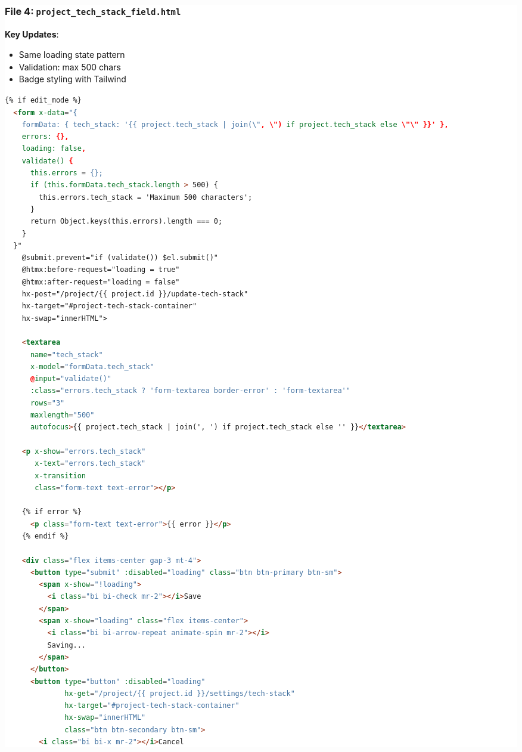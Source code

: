 
### File 4: `project_tech_stack_field.html`

**Key Updates**:
- Same loading state pattern
- Validation: max 500 chars
- Badge styling with Tailwind

```html
{% if edit_mode %}
  <form x-data="{
    formData: { tech_stack: '{{ project.tech_stack | join(\", \") if project.tech_stack else \"\" }}' },
    errors: {},
    loading: false,
    validate() {
      this.errors = {};
      if (this.formData.tech_stack.length > 500) {
        this.errors.tech_stack = 'Maximum 500 characters';
      }
      return Object.keys(this.errors).length === 0;
    }
  }"
    @submit.prevent="if (validate()) $el.submit()"
    @htmx:before-request="loading = true"
    @htmx:after-request="loading = false"
    hx-post="/project/{{ project.id }}/update-tech-stack"
    hx-target="#project-tech-stack-container"
    hx-swap="innerHTML">

    <textarea
      name="tech_stack"
      x-model="formData.tech_stack"
      @input="validate()"
      :class="errors.tech_stack ? 'form-textarea border-error' : 'form-textarea'"
      rows="3"
      maxlength="500"
      autofocus>{{ project.tech_stack | join(', ') if project.tech_stack else '' }}</textarea>

    <p x-show="errors.tech_stack"
       x-text="errors.tech_stack"
       x-transition
       class="form-text text-error"></p>

    {% if error %}
      <p class="form-text text-error">{{ error }}</p>
    {% endif %}

    <div class="flex items-center gap-3 mt-4">
      <button type="submit" :disabled="loading" class="btn btn-primary btn-sm">
        <span x-show="!loading">
          <i class="bi bi-check mr-2"></i>Save
        </span>
        <span x-show="loading" class="flex items-center">
          <i class="bi bi-arrow-repeat animate-spin mr-2"></i>
          Saving...
        </span>
      </button>
      <button type="button" :disabled="loading"
              hx-get="/project/{{ project.id }}/settings/tech-stack"
              hx-target="#project-tech-stack-container"
              hx-swap="innerHTML"
              class="btn btn-secondary btn-sm">
        <i class="bi bi-x mr-2"></i>Cancel
```